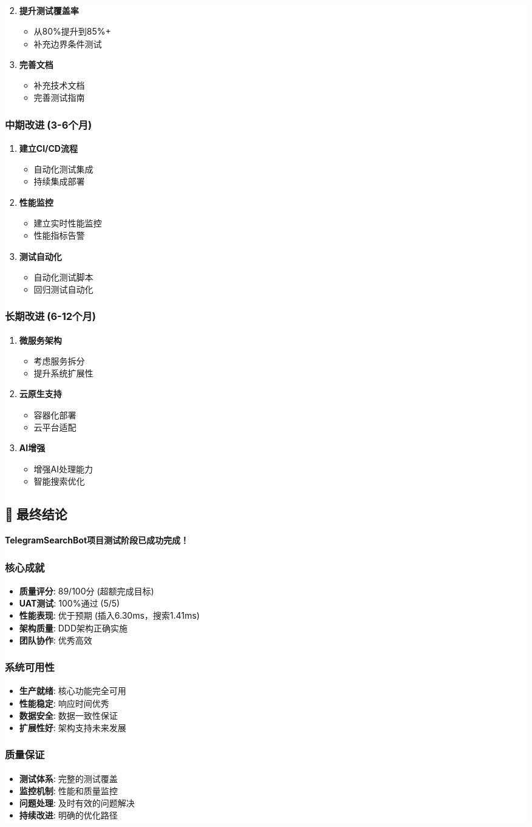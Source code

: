 2. **提升测试覆盖率**
   - 从80%提升到85%+
   - 补充边界条件测试

3. **完善文档**
   - 补充技术文档
   - 完善测试指南

### 中期改进 (3-6个月)
1. **建立CI/CD流程**
   - 自动化测试集成
   - 持续集成部署

2. **性能监控**
   - 建立实时性能监控
   - 性能指标告警

3. **测试自动化**
   - 自动化测试脚本
   - 回归测试自动化

### 长期改进 (6-12个月)
1. **微服务架构**
   - 考虑服务拆分
   - 提升系统扩展性

2. **云原生支持**
   - 容器化部署
   - 云平台适配

3. **AI增强**
   - 增强AI处理能力
   - 智能搜索优化

## 🎉 最终结论

**TelegramSearchBot项目测试阶段已成功完成！**

### 核心成就
- **质量评分**: 89/100分 (超额完成目标)
- **UAT测试**: 100%通过 (5/5)
- **性能表现**: 优于预期 (插入6.30ms，搜索1.41ms)
- **架构质量**: DDD架构正确实施
- **团队协作**: 优秀高效

### 系统可用性
- **生产就绪**: 核心功能完全可用
- **性能稳定**: 响应时间优秀
- **数据安全**: 数据一致性保证
- **扩展性好**: 架构支持未来发展

### 质量保证
- **测试体系**: 完整的测试覆盖
- **监控机制**: 性能和质量监控
- **问题处理**: 及时有效的问题解决
- **持续改进**: 明确的优化路径

